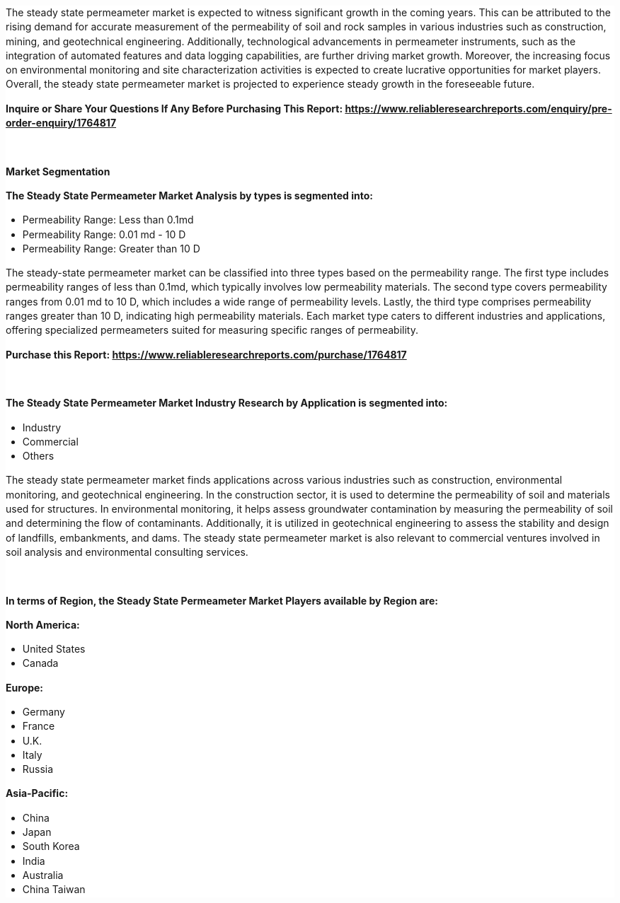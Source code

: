 <p><p>The steady state permeameter market is expected to witness significant growth in the coming years. This can be attributed to the rising demand for accurate measurement of the permeability of soil and rock samples in various industries such as construction, mining, and geotechnical engineering. Additionally, technological advancements in permeameter instruments, such as the integration of automated features and data logging capabilities, are further driving market growth. Moreover, the increasing focus on environmental monitoring and site characterization activities is expected to create lucrative opportunities for market players. Overall, the steady state permeameter market is projected to experience steady growth in the foreseeable future.</p></p>
<p><strong>Inquire or Share Your Questions If Any Before Purchasing This Report: <a href="https://www.reliableresearchreports.com/enquiry/pre-order-enquiry/1764817">https://www.reliableresearchreports.com/enquiry/pre-order-enquiry/1764817</a></strong></p>
<p>&nbsp;</p>
<p><strong>Market Segmentation</strong></p>
<p><strong>The Steady State Permeameter Market Analysis by types is segmented into:</strong></p>
<p><ul><li>Permeability Range: Less than 0.1md</li><li>Permeability Range: 0.01 md - 10 D</li><li>Permeability Range: Greater than 10 D</li></ul></p>
<p><p>The steady-state permeameter market can be classified into three types based on the permeability range. The first type includes permeability ranges of less than 0.1md, which typically involves low permeability materials. The second type covers permeability ranges from 0.01 md to 10 D, which includes a wide range of permeability levels. Lastly, the third type comprises permeability ranges greater than 10 D, indicating high permeability materials. Each market type caters to different industries and applications, offering specialized permeameters suited for measuring specific ranges of permeability.</p></p>
<p><strong>Purchase this Report:&nbsp;<a href="https://www.reliableresearchreports.com/purchase/1764817">https://www.reliableresearchreports.com/purchase/1764817</a></strong></p>
<p>&nbsp;</p>
<p><strong>The Steady State Permeameter Market Industry Research by Application is segmented into:</strong></p>
<p><ul><li>Industry</li><li>Commercial</li><li>Others</li></ul></p>
<p><p>The steady state permeameter market finds applications across various industries such as construction, environmental monitoring, and geotechnical engineering. In the construction sector, it is used to determine the permeability of soil and materials used for structures. In environmental monitoring, it helps assess groundwater contamination by measuring the permeability of soil and determining the flow of contaminants. Additionally, it is utilized in geotechnical engineering to assess the stability and design of landfills, embankments, and dams. The steady state permeameter market is also relevant to commercial ventures involved in soil analysis and environmental consulting services.</p></p>
<p>&nbsp;</p>
<p><strong>In terms of Region, the Steady State Permeameter Market Players available by Region are:</strong></p>
<p>
    <p> <strong> North America: </strong>
        <ul>
            <li>United States</li>
            <li>Canada</li>
        </ul>
        </p> 
    <p> <strong> Europe: </strong>
        <ul>
            <li>Germany</li>
            <li>France</li>
            <li>U.K.</li>
            <li>Italy</li>
            <li>Russia</li>
        </ul>
        </p> 
    <p> <strong> Asia-Pacific: </strong>
        <ul>
            <li>China</li>
            <li>Japan</li>
            <li>South Korea</li>
            <li>India</li>
            <li>Australia</li>
            <li>China Taiwan</li>